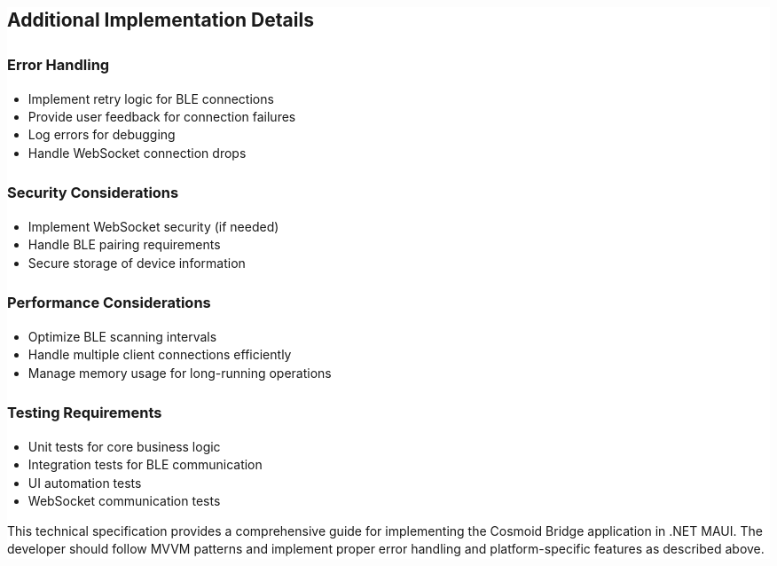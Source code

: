 ## Additional Implementation Details

### Error Handling
- Implement retry logic for BLE connections
- Provide user feedback for connection failures
- Log errors for debugging
- Handle WebSocket connection drops

### Security Considerations
- Implement WebSocket security (if needed)
- Handle BLE pairing requirements
- Secure storage of device information

### Performance Considerations
- Optimize BLE scanning intervals
- Handle multiple client connections efficiently
- Manage memory usage for long-running operations

### Testing Requirements
- Unit tests for core business logic
- Integration tests for BLE communication
- UI automation tests
- WebSocket communication tests

This technical specification provides a comprehensive guide for implementing the Cosmoid Bridge application in .NET MAUI. The developer should follow MVVM patterns and implement proper error handling and platform-specific features as described above.